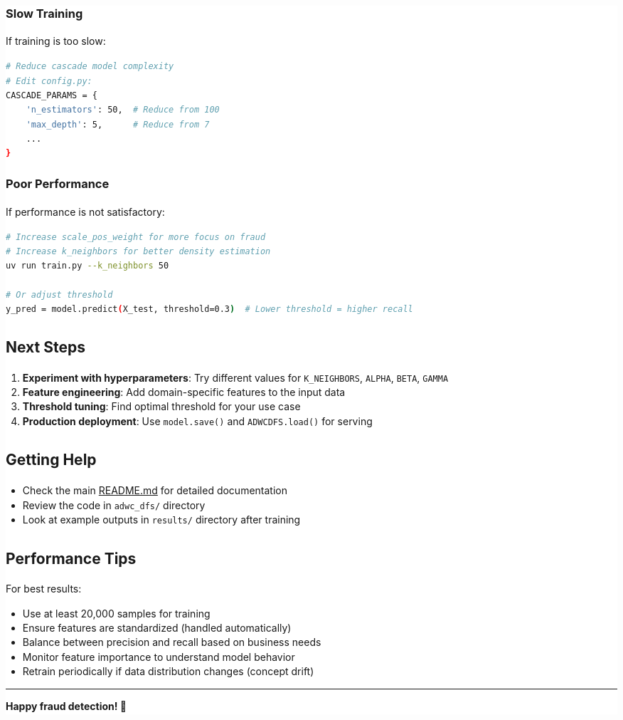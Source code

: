 ### Slow Training
If training is too slow:
```bash
# Reduce cascade model complexity
# Edit config.py:
CASCADE_PARAMS = {
    'n_estimators': 50,  # Reduce from 100
    'max_depth': 5,      # Reduce from 7
    ...
}
```

### Poor Performance
If performance is not satisfactory:
```bash
# Increase scale_pos_weight for more focus on fraud
# Increase k_neighbors for better density estimation
uv run train.py --k_neighbors 50

# Or adjust threshold
y_pred = model.predict(X_test, threshold=0.3)  # Lower threshold = higher recall
```

## Next Steps

1. **Experiment with hyperparameters**: Try different values for `K_NEIGHBORS`, `ALPHA`, `BETA`, `GAMMA`
2. **Feature engineering**: Add domain-specific features to the input data
3. **Threshold tuning**: Find optimal threshold for your use case
4. **Production deployment**: Use `model.save()` and `ADWCDFS.load()` for serving

## Getting Help

- Check the main [README.md](README.md) for detailed documentation
- Review the code in `adwc_dfs/` directory
- Look at example outputs in `results/` directory after training

## Performance Tips

For best results:
- Use at least 20,000 samples for training
- Ensure features are standardized (handled automatically)
- Balance between precision and recall based on business needs
- Monitor feature importance to understand model behavior
- Retrain periodically if data distribution changes (concept drift)

---

**Happy fraud detection! 🎯**
